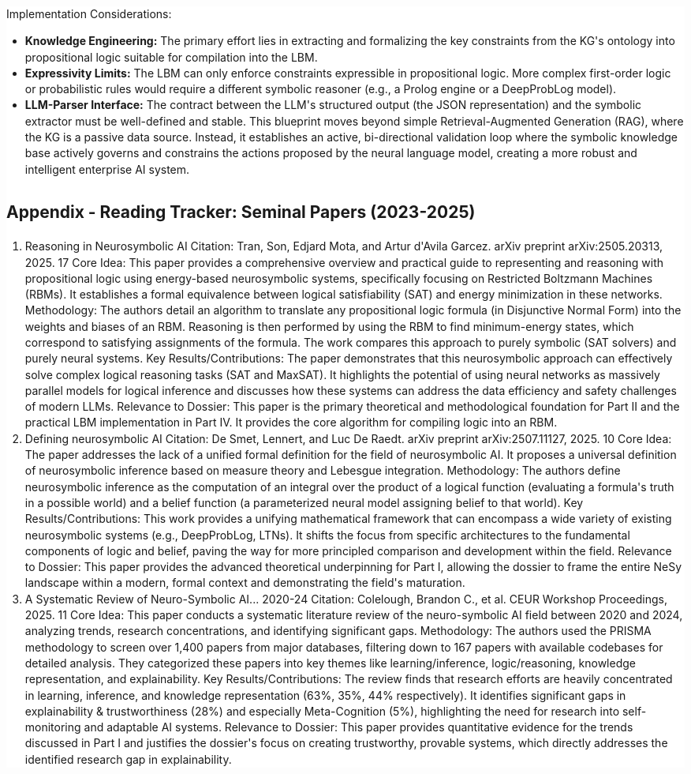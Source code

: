 Implementation Considerations:

- **Knowledge Engineering:** The primary effort lies in extracting and formalizing the key constraints from the KG's ontology into propositional logic suitable for compilation into the LBM.
- **Expressivity Limits:** The LBM can only enforce constraints expressible in propositional logic. More complex first-order logic or probabilistic rules would require a different symbolic reasoner (e.g., a Prolog engine or a DeepProbLog model).
- **LLM-Parser Interface:** The contract between the LLM's structured output (the JSON representation) and the symbolic extractor must be well-defined and stable.
  This blueprint moves beyond simple Retrieval-Augmented Generation (RAG), where the KG is a passive data source. Instead, it establishes an active, bi-directional validation loop where the symbolic knowledge base actively governs and constrains the actions proposed by the neural language model, creating a more robust and intelligent enterprise AI system.

## Appendix - Reading Tracker: Seminal Papers (2023-2025)

1. Reasoning in Neurosymbolic AI
   Citation: Tran, Son, Edjard Mota, and Artur d'Avila Garcez. arXiv preprint arXiv:2505.20313, 2025. 17
   Core Idea: This paper provides a comprehensive overview and practical guide to representing and reasoning with propositional logic using energy-based neurosymbolic systems, specifically focusing on Restricted Boltzmann Machines (RBMs). It establishes a formal equivalence between logical satisfiability (SAT) and energy minimization in these networks.
   Methodology: The authors detail an algorithm to translate any propositional logic formula (in Disjunctive Normal Form) into the weights and biases of an RBM. Reasoning is then performed by using the RBM to find minimum-energy states, which correspond to satisfying assignments of the formula. The work compares this approach to purely symbolic (SAT solvers) and purely neural systems.
   Key Results/Contributions: The paper demonstrates that this neurosymbolic approach can effectively solve complex logical reasoning tasks (SAT and MaxSAT). It highlights the potential of using neural networks as massively parallel models for logical inference and discusses how these systems can address the data efficiency and safety challenges of modern LLMs.
   Relevance to Dossier: This paper is the primary theoretical and methodological foundation for Part II and the practical LBM implementation in Part IV. It provides the core algorithm for compiling logic into an RBM.
2. Defining neurosymbolic AI
   Citation: De Smet, Lennert, and Luc De Raedt. arXiv preprint arXiv:2507.11127, 2025. 10
   Core Idea: The paper addresses the lack of a unified formal definition for the field of neurosymbolic AI. It proposes a universal definition of neurosymbolic inference based on measure theory and Lebesgue integration.
   Methodology: The authors define neurosymbolic inference as the computation of an integral over the product of a logical function (evaluating a formula's truth in a possible world) and a belief function (a parameterized neural model assigning belief to that world).
   Key Results/Contributions: This work provides a unifying mathematical framework that can encompass a wide variety of existing neurosymbolic systems (e.g., DeepProbLog, LTNs). It shifts the focus from specific architectures to the fundamental components of logic and belief, paving the way for more principled comparison and development within the field.
   Relevance to Dossier: This paper provides the advanced theoretical underpinning for Part I, allowing the dossier to frame the entire NeSy landscape within a modern, formal context and demonstrating the field's maturation.
3. A Systematic Review of Neuro-Symbolic AI... 2020-24
   Citation: Colelough, Brandon C., et al. CEUR Workshop Proceedings, 2025. 11
   Core Idea: This paper conducts a systematic literature review of the neuro-symbolic AI field between 2020 and 2024, analyzing trends, research concentrations, and identifying significant gaps.
   Methodology: The authors used the PRISMA methodology to screen over 1,400 papers from major databases, filtering down to 167 papers with available codebases for detailed analysis. They categorized these papers into key themes like learning/inference, logic/reasoning, knowledge representation, and explainability.
   Key Results/Contributions: The review finds that research efforts are heavily concentrated in learning, inference, and knowledge representation (63%, 35%, 44% respectively). It identifies significant gaps in explainability & trustworthiness (28%) and especially Meta-Cognition (5%), highlighting the need for research into self-monitoring and adaptable AI systems.
   Relevance to Dossier: This paper provides quantitative evidence for the trends discussed in Part I and justifies the dossier's focus on creating trustworthy, provable systems, which directly addresses the identified research gap in explainability.